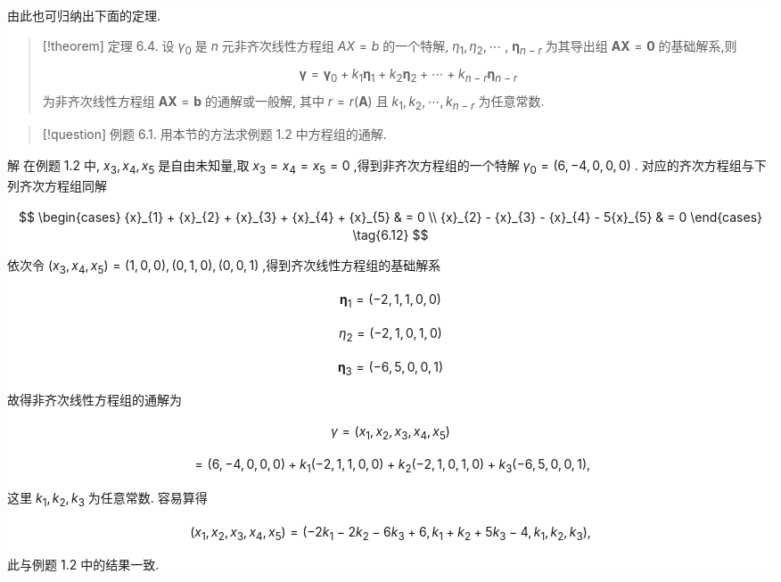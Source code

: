 由此也可归纳出下面的定理.

> [!theorem] 定理 6.4. 
> 设 ${\gamma }_{0}$ 是 $n$ 元非齐次线性方程组 ${AX} = b$ 的一个特解, ${\eta }_{1},{\eta }_{2},\cdots$ , ${\mathbf{\eta }}_{n - r}$ 为其导出组 $\mathbf{A}\mathbf{X} = \mathbf{0}$ 的基础解系,则
> $$
> \mathbf{\gamma } = {\mathbf{\gamma }}_{0} + {k}_{1}{\mathbf{\eta }}_{1} + {k}_{2}{\mathbf{\eta }}_{2} + \cdots + {k}_{n - r}{\mathbf{\eta }}_{n - r}
> $$
> 为非齐次线性方程组 $\mathbf{A}\mathbf{X} = \mathbf{b}$ 的通解或一般解, 其中 $r = r\left( \mathbf{A}\right)$ 且 ${k}_{1},{k}_{2},\cdots ,{k}_{n - r}$ 为任意常数.

> [!question] 例题 6.1. 
> 用本节的方法求例题 1.2 中方程组的通解.

解 在例题 1.2 中, ${x}_{3},{x}_{4},{x}_{5}$ 是自由未知量,取 ${x}_{3} = {x}_{4} = {x}_{5} = 0$ ,得到非齐次方程组的一个特解 ${\gamma }_{0} = \left( {6, - 4,0,0,0}\right)$ . 对应的齐次方程组与下列齐次方程组同解

$$
\begin{cases} {x}_{1} + {x}_{2} + {x}_{3} + {x}_{4} + {x}_{5} & = 0 \\ {x}_{2} - {x}_{3} - {x}_{4} - 5{x}_{5} & = 0 \end{cases} \tag{6.12}
$$

依次令 $\left( {{x}_{3},{x}_{4},{x}_{5}}\right) = \left( {1,0,0}\right) ,\left( {0,1,0}\right) ,\left( {0,0,1}\right)$ ,得到齐次线性方程组的基础解系

$$
{\mathbf{\eta }}_{1} = \left( {-2,1,1,0,0}\right)
$$

$$
{\eta }_{2} = \left( {-2,1,0,1,0}\right)
$$

$$
{\mathbf{\eta }}_{3} = \left( {-6,5,0,0,1}\right)
$$

故得非齐次线性方程组的通解为

$$
\gamma = \left( {{x}_{1},{x}_{2},{x}_{3},{x}_{4},{x}_{5}}\right)
$$

$$
= \left( {6, - 4,0,0,0}\right) + {k}_{1}\left( {-2,1,1,0,0}\right) + {k}_{2}\left( {-2,1,0,1,0}\right) + {k}_{3}\left( {-6,5,0,0,1}\right) ,
$$

这里 ${k}_{1},{k}_{2},{k}_{3}$ 为任意常数. 容易算得

$$
\left( {{x}_{1},{x}_{2},{x}_{3},{x}_{4},{x}_{5}}\right) = \left( {-2{k}_{1} - 2{k}_{2} - 6{k}_{3} + 6,{k}_{1} + {k}_{2} + 5{k}_{3} - 4,{k}_{1},{k}_{2},{k}_{3}}\right) ,
$$

此与例题 1.2 中的结果一致.
